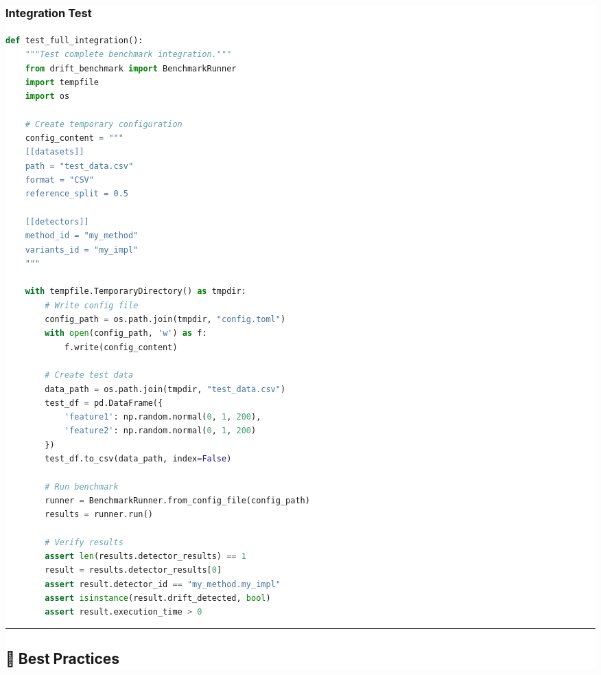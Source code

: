 ### Integration Test

```python
def test_full_integration():
    """Test complete benchmark integration."""
    from drift_benchmark import BenchmarkRunner
    import tempfile
    import os

    # Create temporary configuration
    config_content = """
    [[datasets]]
    path = "test_data.csv"
    format = "CSV"
    reference_split = 0.5

    [[detectors]]
    method_id = "my_method"
    variants_id = "my_impl"
    """

    with tempfile.TemporaryDirectory() as tmpdir:
        # Write config file
        config_path = os.path.join(tmpdir, "config.toml")
        with open(config_path, 'w') as f:
            f.write(config_content)

        # Create test data
        data_path = os.path.join(tmpdir, "test_data.csv")
        test_df = pd.DataFrame({
            'feature1': np.random.normal(0, 1, 200),
            'feature2': np.random.normal(0, 1, 200)
        })
        test_df.to_csv(data_path, index=False)

        # Run benchmark
        runner = BenchmarkRunner.from_config_file(config_path)
        results = runner.run()

        # Verify results
        assert len(results.detector_results) == 1
        result = results.detector_results[0]
        assert result.detector_id == "my_method.my_impl"
        assert isinstance(result.drift_detected, bool)
        assert result.execution_time > 0
```

---

## 📖 Best Practices
